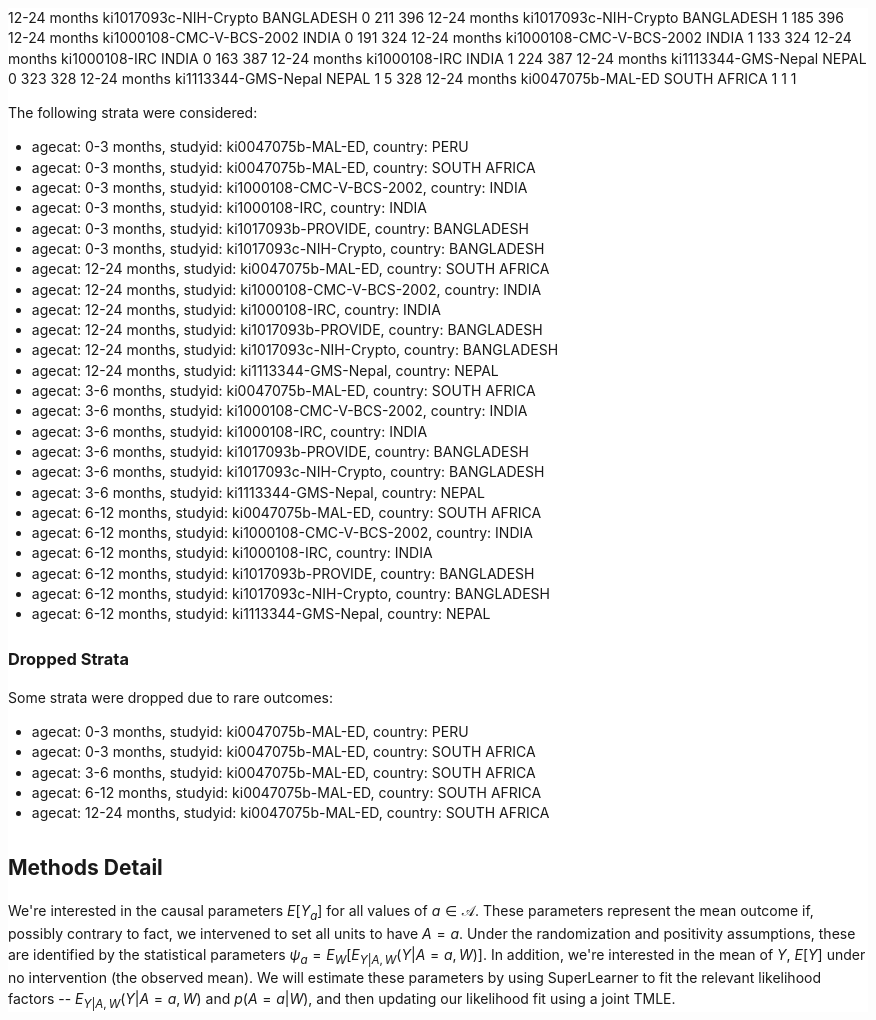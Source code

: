 12-24 months   ki1017093c-NIH-Crypto      BANGLADESH     0             211   396
12-24 months   ki1017093c-NIH-Crypto      BANGLADESH     1             185   396
12-24 months   ki1000108-CMC-V-BCS-2002   INDIA          0             191   324
12-24 months   ki1000108-CMC-V-BCS-2002   INDIA          1             133   324
12-24 months   ki1000108-IRC              INDIA          0             163   387
12-24 months   ki1000108-IRC              INDIA          1             224   387
12-24 months   ki1113344-GMS-Nepal        NEPAL          0             323   328
12-24 months   ki1113344-GMS-Nepal        NEPAL          1               5   328
12-24 months   ki0047075b-MAL-ED          SOUTH AFRICA   1               1     1


The following strata were considered:

* agecat: 0-3 months, studyid: ki0047075b-MAL-ED, country: PERU
* agecat: 0-3 months, studyid: ki0047075b-MAL-ED, country: SOUTH AFRICA
* agecat: 0-3 months, studyid: ki1000108-CMC-V-BCS-2002, country: INDIA
* agecat: 0-3 months, studyid: ki1000108-IRC, country: INDIA
* agecat: 0-3 months, studyid: ki1017093b-PROVIDE, country: BANGLADESH
* agecat: 0-3 months, studyid: ki1017093c-NIH-Crypto, country: BANGLADESH
* agecat: 12-24 months, studyid: ki0047075b-MAL-ED, country: SOUTH AFRICA
* agecat: 12-24 months, studyid: ki1000108-CMC-V-BCS-2002, country: INDIA
* agecat: 12-24 months, studyid: ki1000108-IRC, country: INDIA
* agecat: 12-24 months, studyid: ki1017093b-PROVIDE, country: BANGLADESH
* agecat: 12-24 months, studyid: ki1017093c-NIH-Crypto, country: BANGLADESH
* agecat: 12-24 months, studyid: ki1113344-GMS-Nepal, country: NEPAL
* agecat: 3-6 months, studyid: ki0047075b-MAL-ED, country: SOUTH AFRICA
* agecat: 3-6 months, studyid: ki1000108-CMC-V-BCS-2002, country: INDIA
* agecat: 3-6 months, studyid: ki1000108-IRC, country: INDIA
* agecat: 3-6 months, studyid: ki1017093b-PROVIDE, country: BANGLADESH
* agecat: 3-6 months, studyid: ki1017093c-NIH-Crypto, country: BANGLADESH
* agecat: 3-6 months, studyid: ki1113344-GMS-Nepal, country: NEPAL
* agecat: 6-12 months, studyid: ki0047075b-MAL-ED, country: SOUTH AFRICA
* agecat: 6-12 months, studyid: ki1000108-CMC-V-BCS-2002, country: INDIA
* agecat: 6-12 months, studyid: ki1000108-IRC, country: INDIA
* agecat: 6-12 months, studyid: ki1017093b-PROVIDE, country: BANGLADESH
* agecat: 6-12 months, studyid: ki1017093c-NIH-Crypto, country: BANGLADESH
* agecat: 6-12 months, studyid: ki1113344-GMS-Nepal, country: NEPAL

### Dropped Strata

Some strata were dropped due to rare outcomes:

* agecat: 0-3 months, studyid: ki0047075b-MAL-ED, country: PERU
* agecat: 0-3 months, studyid: ki0047075b-MAL-ED, country: SOUTH AFRICA
* agecat: 3-6 months, studyid: ki0047075b-MAL-ED, country: SOUTH AFRICA
* agecat: 6-12 months, studyid: ki0047075b-MAL-ED, country: SOUTH AFRICA
* agecat: 12-24 months, studyid: ki0047075b-MAL-ED, country: SOUTH AFRICA

## Methods Detail

We're interested in the causal parameters $E[Y_a]$ for all values of $a \in \mathcal{A}$. These parameters represent the mean outcome if, possibly contrary to fact, we intervened to set all units to have $A=a$. Under the randomization and positivity assumptions, these are identified by the statistical parameters $\psi_a=E_W[E_{Y|A,W}(Y|A=a,W)]$.  In addition, we're interested in the mean of $Y$, $E[Y]$ under no intervention (the observed mean). We will estimate these parameters by using SuperLearner to fit the relevant likelihood factors -- $E_{Y|A,W}(Y|A=a,W)$ and $p(A=a|W)$, and then updating our likelihood fit using a joint TMLE.
